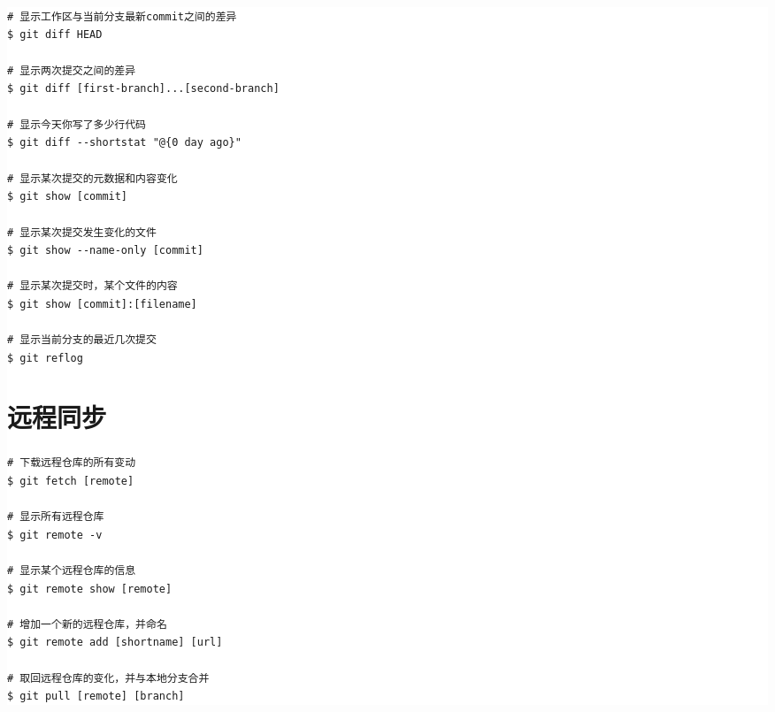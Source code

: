 	# 显示工作区与当前分支最新commit之间的差异
	$ git diff HEAD
	
	# 显示两次提交之间的差异
	$ git diff [first-branch]...[second-branch]
	
	# 显示今天你写了多少行代码
	$ git diff --shortstat "@{0 day ago}"
	
	# 显示某次提交的元数据和内容变化
	$ git show [commit]
	
	# 显示某次提交发生变化的文件
	$ git show --name-only [commit]
	
	# 显示某次提交时，某个文件的内容
	$ git show [commit]:[filename]
	
	# 显示当前分支的最近几次提交
	$ git reflog
# 远程同步 #
    # 下载远程仓库的所有变动
	$ git fetch [remote]
	
	# 显示所有远程仓库
	$ git remote -v
	
	# 显示某个远程仓库的信息
	$ git remote show [remote]
	
	# 增加一个新的远程仓库，并命名
	$ git remote add [shortname] [url]
	
	# 取回远程仓库的变化，并与本地分支合并
	$ git pull [remote] [branch]
	